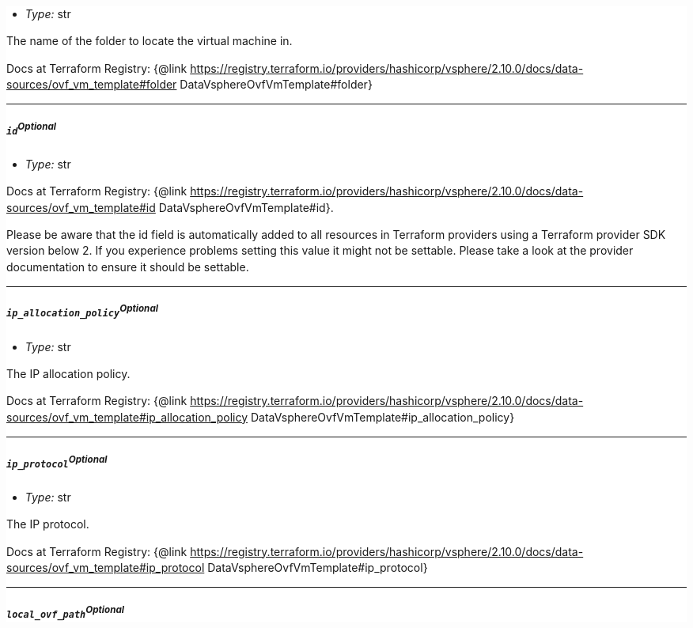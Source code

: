 - *Type:* str

The name of the folder to locate the virtual machine in.

Docs at Terraform Registry: {@link https://registry.terraform.io/providers/hashicorp/vsphere/2.10.0/docs/data-sources/ovf_vm_template#folder DataVsphereOvfVmTemplate#folder}

---

##### `id`<sup>Optional</sup> <a name="id" id="@cdktf/provider-vsphere.dataVsphereOvfVmTemplate.DataVsphereOvfVmTemplate.Initializer.parameter.id"></a>

- *Type:* str

Docs at Terraform Registry: {@link https://registry.terraform.io/providers/hashicorp/vsphere/2.10.0/docs/data-sources/ovf_vm_template#id DataVsphereOvfVmTemplate#id}.

Please be aware that the id field is automatically added to all resources in Terraform providers using a Terraform provider SDK version below 2.
If you experience problems setting this value it might not be settable. Please take a look at the provider documentation to ensure it should be settable.

---

##### `ip_allocation_policy`<sup>Optional</sup> <a name="ip_allocation_policy" id="@cdktf/provider-vsphere.dataVsphereOvfVmTemplate.DataVsphereOvfVmTemplate.Initializer.parameter.ipAllocationPolicy"></a>

- *Type:* str

The IP allocation policy.

Docs at Terraform Registry: {@link https://registry.terraform.io/providers/hashicorp/vsphere/2.10.0/docs/data-sources/ovf_vm_template#ip_allocation_policy DataVsphereOvfVmTemplate#ip_allocation_policy}

---

##### `ip_protocol`<sup>Optional</sup> <a name="ip_protocol" id="@cdktf/provider-vsphere.dataVsphereOvfVmTemplate.DataVsphereOvfVmTemplate.Initializer.parameter.ipProtocol"></a>

- *Type:* str

The IP protocol.

Docs at Terraform Registry: {@link https://registry.terraform.io/providers/hashicorp/vsphere/2.10.0/docs/data-sources/ovf_vm_template#ip_protocol DataVsphereOvfVmTemplate#ip_protocol}

---

##### `local_ovf_path`<sup>Optional</sup> <a name="local_ovf_path" id="@cdktf/provider-vsphere.dataVsphereOvfVmTemplate.DataVsphereOvfVmTemplate.Initializer.parameter.localOvfPath"></a>
